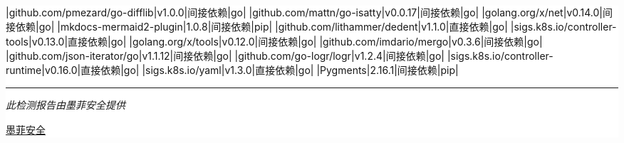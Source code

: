 |github.com/pmezard/go-difflib|v1.0.0|间接依赖|go|
|github.com/mattn/go-isatty|v0.0.17|间接依赖|go|
|golang.org/x/net|v0.14.0|间接依赖|go|
|mkdocs-mermaid2-plugin|1.0.8|间接依赖|pip|
|github.com/lithammer/dedent|v1.1.0|直接依赖|go|
|sigs.k8s.io/controller-tools|v0.13.0|直接依赖|go|
|golang.org/x/tools|v0.12.0|间接依赖|go|
|github.com/imdario/mergo|v0.3.6|间接依赖|go|
|github.com/json-iterator/go|v1.1.12|间接依赖|go|
|github.com/go-logr/logr|v1.2.4|间接依赖|go|
|sigs.k8s.io/controller-runtime|v0.16.0|直接依赖|go|
|sigs.k8s.io/yaml|v1.3.0|直接依赖|go|
|Pygments|2.16.1|间接依赖|pip|


------

*此检测报告由墨菲安全提供*

[墨菲安全](www.murphysec.com)